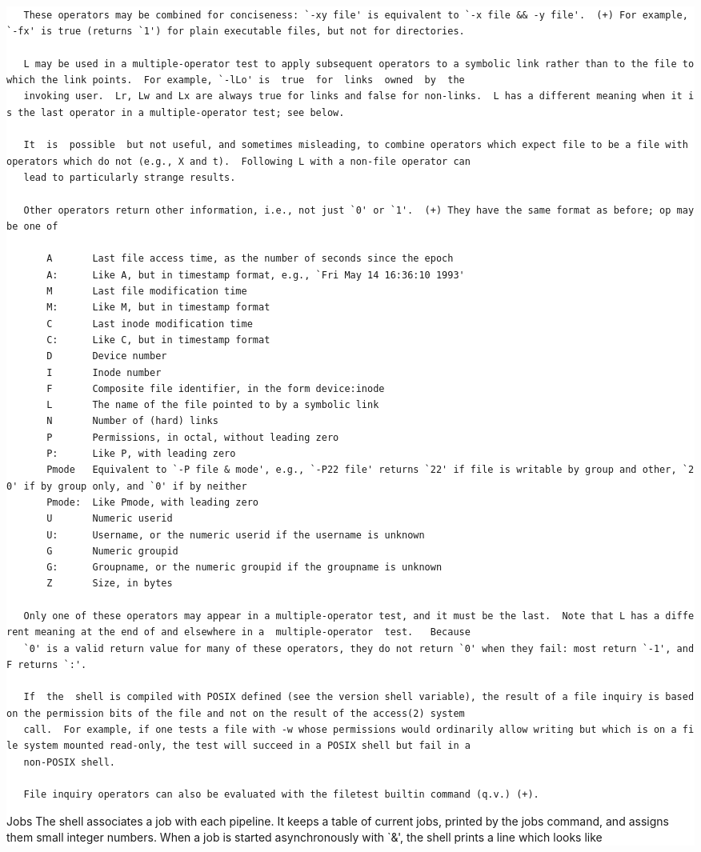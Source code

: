        These operators may be combined for conciseness: `-xy file' is equivalent to `-x file && -y file'.  (+) For example, `-fx' is true (returns `1') for plain executable files, but not for directories.

       L may be used in a multiple-operator test to apply subsequent operators to a symbolic link rather than to the file to which the link points.  For example, `-lLo' is  true  for  links  owned  by  the
       invoking user.  Lr, Lw and Lx are always true for links and false for non-links.  L has a different meaning when it is the last operator in a multiple-operator test; see below.

       It  is  possible  but not useful, and sometimes misleading, to combine operators which expect file to be a file with operators which do not (e.g., X and t).  Following L with a non-file operator can
       lead to particularly strange results.

       Other operators return other information, i.e., not just `0' or `1'.  (+) They have the same format as before; op may be one of

           A       Last file access time, as the number of seconds since the epoch
           A:      Like A, but in timestamp format, e.g., `Fri May 14 16:36:10 1993'
           M       Last file modification time
           M:      Like M, but in timestamp format
           C       Last inode modification time
           C:      Like C, but in timestamp format
           D       Device number
           I       Inode number
           F       Composite file identifier, in the form device:inode
           L       The name of the file pointed to by a symbolic link
           N       Number of (hard) links
           P       Permissions, in octal, without leading zero
           P:      Like P, with leading zero
           Pmode   Equivalent to `-P file & mode', e.g., `-P22 file' returns `22' if file is writable by group and other, `20' if by group only, and `0' if by neither
           Pmode:  Like Pmode, with leading zero
           U       Numeric userid
           U:      Username, or the numeric userid if the username is unknown
           G       Numeric groupid
           G:      Groupname, or the numeric groupid if the groupname is unknown
           Z       Size, in bytes

       Only one of these operators may appear in a multiple-operator test, and it must be the last.  Note that L has a different meaning at the end of and elsewhere in a  multiple-operator  test.   Because
       `0' is a valid return value for many of these operators, they do not return `0' when they fail: most return `-1', and F returns `:'.

       If  the  shell is compiled with POSIX defined (see the version shell variable), the result of a file inquiry is based on the permission bits of the file and not on the result of the access(2) system
       call.  For example, if one tests a file with -w whose permissions would ordinarily allow writing but which is on a file system mounted read-only, the test will succeed in a POSIX shell but fail in a
       non-POSIX shell.

       File inquiry operators can also be evaluated with the filetest builtin command (q.v.) (+).

   Jobs
       The shell associates a job with each pipeline.  It keeps a table of current jobs, printed by the jobs command, and assigns them small integer numbers.  When a job is started asynchronously with `&',
       the shell prints a line which looks like
